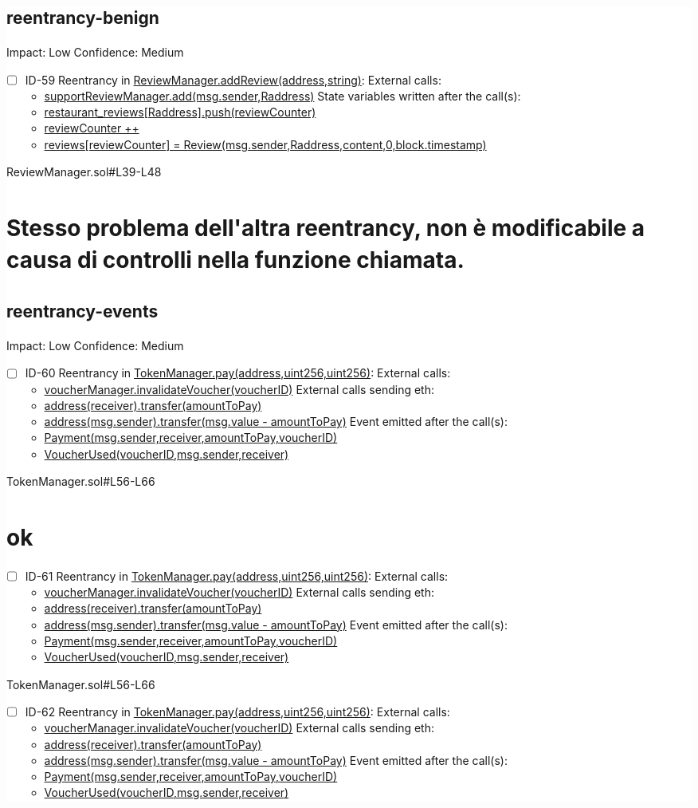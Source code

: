 ## reentrancy-benign
Impact: Low
Confidence: Medium
 - [ ] ID-59
Reentrancy in [ReviewManager.addReview(address,string)](ReviewManager.sol#L39-L48):
	External calls:
	- [supportReviewManager.add(msg.sender,Raddress)](ReviewManager.sol#L40)
	State variables written after the call(s):
	- [restaurant_reviews[Raddress].push(reviewCounter)](ReviewManager.sol#L43)
	- [reviewCounter ++](ReviewManager.sol#L41)
	- [reviews[reviewCounter] = Review(msg.sender,Raddress,content,0,block.timestamp)](ReviewManager.sol#L42)

ReviewManager.sol#L39-L48
# Stesso problema dell'altra reentrancy, non è modificabile a causa di controlli nella funzione chiamata.

## reentrancy-events
Impact: Low
Confidence: Medium
 - [ ] ID-60
Reentrancy in [TokenManager.pay(address,uint256,uint256)](TokenManager.sol#L56-L66):
	External calls:
	- [voucherManager.invalidateVoucher(voucherID)](TokenManager.sol#L63)
	External calls sending eth:
	- [address(receiver).transfer(amountToPay)](TokenManager.sol#L60)
	- [address(msg.sender).transfer(msg.value - amountToPay)](TokenManager.sol#L61)
	Event emitted after the call(s):
	- [Payment(msg.sender,receiver,amountToPay,voucherID)](TokenManager.sol#L65)
	- [VoucherUsed(voucherID,msg.sender,receiver)](TokenManager.sol#L64)

TokenManager.sol#L56-L66
# ok

 - [ ] ID-61
Reentrancy in [TokenManager.pay(address,uint256,uint256)](TokenManager.sol#L56-L66):
	External calls:
	- [voucherManager.invalidateVoucher(voucherID)](TokenManager.sol#L63)
	External calls sending eth:
	- [address(receiver).transfer(amountToPay)](TokenManager.sol#L60)
	- [address(msg.sender).transfer(msg.value - amountToPay)](TokenManager.sol#L61)
	Event emitted after the call(s):
	- [Payment(msg.sender,receiver,amountToPay,voucherID)](TokenManager.sol#L65)
	- [VoucherUsed(voucherID,msg.sender,receiver)](TokenManager.sol#L64)

TokenManager.sol#L56-L66


 - [ ] ID-62
Reentrancy in [TokenManager.pay(address,uint256,uint256)](TokenManager.sol#L56-L66):
	External calls:
	- [voucherManager.invalidateVoucher(voucherID)](TokenManager.sol#L63)
	External calls sending eth:
	- [address(receiver).transfer(amountToPay)](TokenManager.sol#L60)
	- [address(msg.sender).transfer(msg.value - amountToPay)](TokenManager.sol#L61)
	Event emitted after the call(s):
	- [Payment(msg.sender,receiver,amountToPay,voucherID)](TokenManager.sol#L65)
	- [VoucherUsed(voucherID,msg.sender,receiver)](TokenManager.sol#L64)
